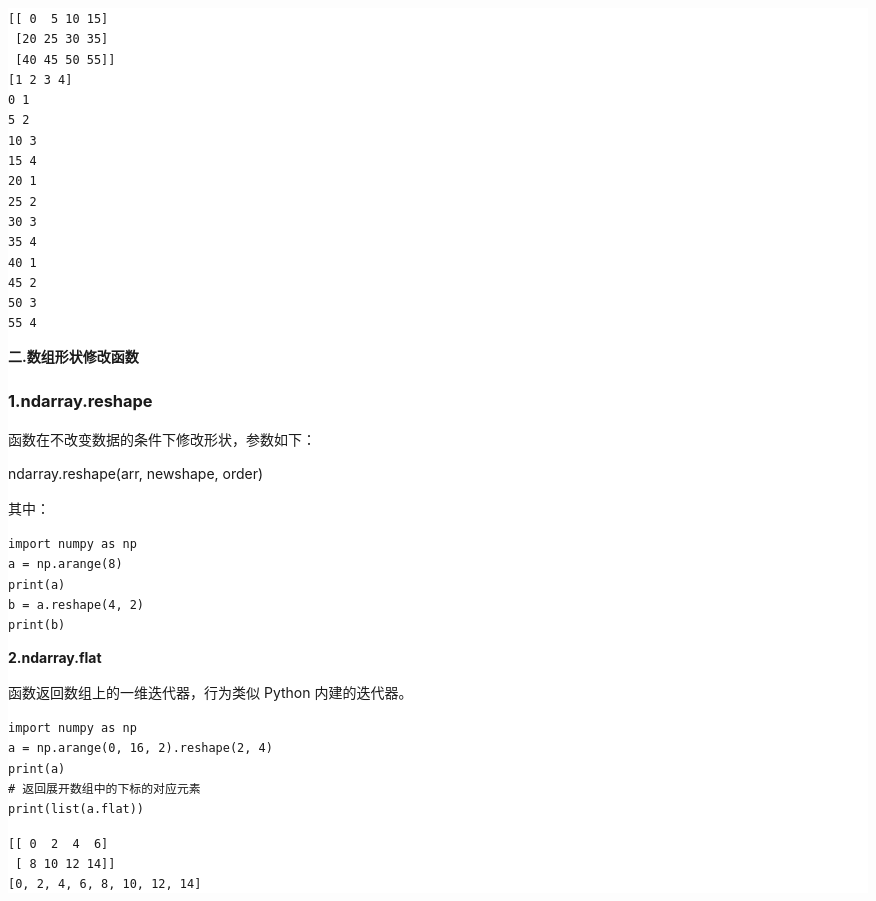 ```
[[ 0  5 10 15]
 [20 25 30 35]
 [40 45 50 55]]
[1 2 3 4]
0 1
5 2
10 3
15 4
20 1
25 2
30 3
35 4
40 1
45 2
50 3
55 4

```

**二.数组形状修改函数**

### **1.ndarray.reshape**

函数在不改变数据的条件下修改形状，参数如下：

ndarray.reshape(arr, newshape, order)

其中：

```
import numpy as np
a = np.arange(8)
print(a)
b = a.reshape(4, 2)
print(b)

```

**2.ndarray.flat**

函数返回数组上的一维迭代器，行为类似 Python 内建的迭代器。

```
import numpy as np
a = np.arange(0, 16, 2).reshape(2, 4)
print(a)
# 返回展开数组中的下标的对应元素
print(list(a.flat))

```

```
[[ 0  2  4  6]
 [ 8 10 12 14]]
[0, 2, 4, 6, 8, 10, 12, 14]

```
